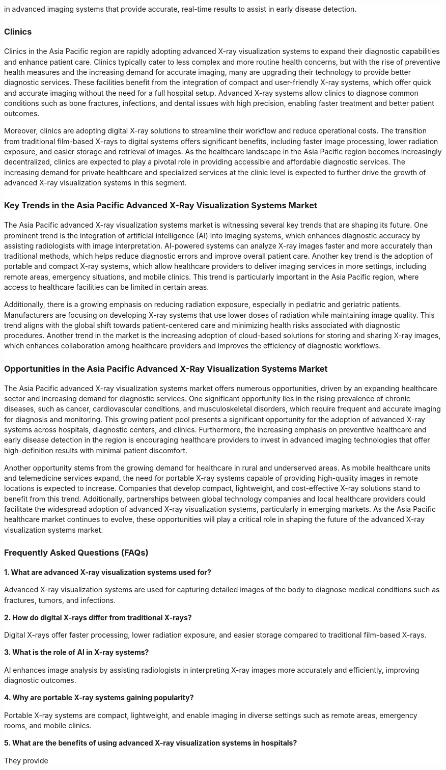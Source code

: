 in advanced imaging systems that provide accurate, real-time results to assist in early disease detection.</p> <h3>Clinics</h3> <p>Clinics in the Asia Pacific region are rapidly adopting advanced X-ray visualization systems to expand their diagnostic capabilities and enhance patient care. Clinics typically cater to less complex and more routine health concerns, but with the rise of preventive health measures and the increasing demand for accurate imaging, many are upgrading their technology to provide better diagnostic services. These facilities benefit from the integration of compact and user-friendly X-ray systems, which offer quick and accurate imaging without the need for a full hospital setup. Advanced X-ray systems allow clinics to diagnose common conditions such as bone fractures, infections, and dental issues with high precision, enabling faster treatment and better patient outcomes.</p> <p>Moreover, clinics are adopting digital X-ray solutions to streamline their workflow and reduce operational costs. The transition from traditional film-based X-rays to digital systems offers significant benefits, including faster image processing, lower radiation exposure, and easier storage and retrieval of images. As the healthcare landscape in the Asia Pacific region becomes increasingly decentralized, clinics are expected to play a pivotal role in providing accessible and affordable diagnostic services. The increasing demand for private healthcare and specialized services at the clinic level is expected to further drive the growth of advanced X-ray visualization systems in this segment.</p> <h3>Key Trends in the Asia Pacific Advanced X-Ray Visualization Systems Market</h3> <p>The Asia Pacific advanced X-ray visualization systems market is witnessing several key trends that are shaping its future. One prominent trend is the integration of artificial intelligence (AI) into imaging systems, which enhances diagnostic accuracy by assisting radiologists with image interpretation. AI-powered systems can analyze X-ray images faster and more accurately than traditional methods, which helps reduce diagnostic errors and improve overall patient care. Another key trend is the adoption of portable and compact X-ray systems, which allow healthcare providers to deliver imaging services in more settings, including remote areas, emergency situations, and mobile clinics. This trend is particularly important in the Asia Pacific region, where access to healthcare facilities can be limited in certain areas.</p> <p>Additionally, there is a growing emphasis on reducing radiation exposure, especially in pediatric and geriatric patients. Manufacturers are focusing on developing X-ray systems that use lower doses of radiation while maintaining image quality. This trend aligns with the global shift towards patient-centered care and minimizing health risks associated with diagnostic procedures. Another trend in the market is the increasing adoption of cloud-based solutions for storing and sharing X-ray images, which enhances collaboration among healthcare providers and improves the efficiency of diagnostic workflows.</p> <h3>Opportunities in the Asia Pacific Advanced X-Ray Visualization Systems Market</h3> <p>The Asia Pacific advanced X-ray visualization systems market offers numerous opportunities, driven by an expanding healthcare sector and increasing demand for diagnostic services. One significant opportunity lies in the rising prevalence of chronic diseases, such as cancer, cardiovascular conditions, and musculoskeletal disorders, which require frequent and accurate imaging for diagnosis and monitoring. This growing patient pool presents a significant opportunity for the adoption of advanced X-ray systems across hospitals, diagnostic centers, and clinics. Furthermore, the increasing emphasis on preventive healthcare and early disease detection in the region is encouraging healthcare providers to invest in advanced imaging technologies that offer high-definition results with minimal patient discomfort.</p> <p>Another opportunity stems from the growing demand for healthcare in rural and underserved areas. As mobile healthcare units and telemedicine services expand, the need for portable X-ray systems capable of providing high-quality images in remote locations is expected to increase. Companies that develop compact, lightweight, and cost-effective X-ray solutions stand to benefit from this trend. Additionally, partnerships between global technology companies and local healthcare providers could facilitate the widespread adoption of advanced X-ray visualization systems, particularly in emerging markets. As the Asia Pacific healthcare market continues to evolve, these opportunities will play a critical role in shaping the future of the advanced X-ray visualization systems market.</p> <h3>Frequently Asked Questions (FAQs)</h3> <p><strong>1. What are advanced X-ray visualization systems used for?</strong></p> <p>Advanced X-ray visualization systems are used for capturing detailed images of the body to diagnose medical conditions such as fractures, tumors, and infections.</p> <p><strong>2. How do digital X-rays differ from traditional X-rays?</strong></p> <p>Digital X-rays offer faster processing, lower radiation exposure, and easier storage compared to traditional film-based X-rays.</p> <p><strong>3. What is the role of AI in X-ray systems?</strong></p> <p>AI enhances image analysis by assisting radiologists in interpreting X-ray images more accurately and efficiently, improving diagnostic outcomes.</p> <p><strong>4. Why are portable X-ray systems gaining popularity?</strong></p> <p>Portable X-ray systems are compact, lightweight, and enable imaging in diverse settings such as remote areas, emergency rooms, and mobile clinics.</p> <p><strong>5. What are the benefits of using advanced X-ray visualization systems in hospitals?</strong></p> <p>They provide